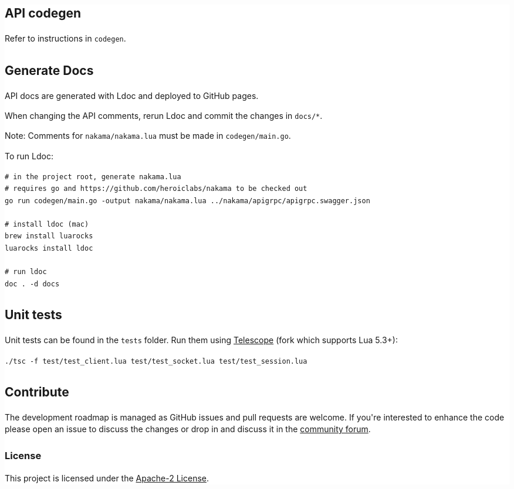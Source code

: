 
## API codegen

Refer to instructions in `codegen`.

## Generate Docs

API docs are generated with Ldoc and deployed to GitHub pages.

When changing the API comments, rerun Ldoc and commit the changes in `docs/*`.

Note: Comments for `nakama/nakama.lua` must be made in `codegen/main.go`.

To run Ldoc:

```
# in the project root, generate nakama.lua
# requires go and https://github.com/heroiclabs/nakama to be checked out
go run codegen/main.go -output nakama/nakama.lua ../nakama/apigrpc/apigrpc.swagger.json

# install ldoc (mac)
brew install luarocks
luarocks install ldoc

# run ldoc
doc . -d docs
```

## Unit tests
Unit tests can be found in the `tests` folder. Run them using [Telescope](https://github.com/defold/telescope) (fork which supports Lua 5.3+):

```
./tsc -f test/test_client.lua test/test_socket.lua test/test_session.lua
```

## Contribute

The development roadmap is managed as GitHub issues and pull requests are welcome. If you're interested to enhance the code please open an issue to discuss the changes or drop in and discuss it in the [community forum](https://forum.heroiclabs.com).


### License

This project is licensed under the [Apache-2 License](https://github.com/heroiclabs/nakama-defold/blob/master/LICENSE).
